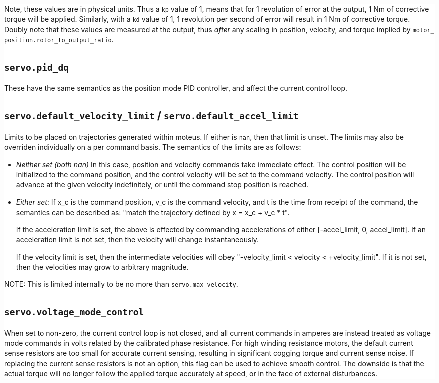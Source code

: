 Note, these values are in physical units.  Thus a `kp` value of 1,
means that for 1 revolution of error at the output, 1 Nm of corrective
torque will be applied.  Similarly, with a `kd` value of 1, 1
revolution per second of error will result in 1 Nm of corrective
torque.  Doubly note that these values are measured at the output,
thus *after* any scaling in position, velocity, and torque implied by
`motor_position.rotor_to_output_ratio`.

## `servo.pid_dq` ##

These have the same semantics as the position mode PID controller, and
affect the current control loop.

## `servo.default_velocity_limit` / `servo.default_accel_limit` ##

Limits to be placed on trajectories generated within moteus.  If
either is `nan`, then that limit is unset.  The limits may also be
overriden individually on a per command basis.  The semantics of the
limits are as follows:

- *Neither set (both nan)* In this case, position and velocity
  commands take immediate effect.  The control position will be
  initialized to the command position, and the control velocity will
  be set to the command velocity.  The control position will advance
  at the given velocity indefinitely, or until the command stop
  position is reached.

- *Either set*: If x_c is the command position, v_c is the command
  velocity, and t is the time from receipt of the command, the
  semantics can be described as: "match the trajectory defined by x =
  x_c + v_c * t".

  If the acceleration limit is set, the above is effected by
  commanding accelerations of either [-accel_limit, 0, accel_limit].
  If an acceleration limit is not set, then the velocity will change
  instantaneously.

  If the velocity limit is set, then the intermediate velocities will
  obey "-velocity_limit < velocity < +velocity_limit".  If it is not
  set, then the velocities may grow to arbitrary magnitude.

NOTE: This is limited internally to be no more than
`servo.max_velocity`.

## `servo.voltage_mode_control` ##

When set to non-zero, the current control loop is not closed, and all
current commands in amperes are instead treated as voltage mode
commands in volts related by the calibrated phase resistance.  For
high winding resistance motors, the default current sense resistors
are too small for accurate current sensing, resulting in significant
cogging torque and current sense noise.  If replacing the current
sense resistors is not an option, this flag can be used to achieve
smooth control.  The downside is that the actual torque will no longer
follow the applied torque accurately at speed, or in the face of
external disturbances.
